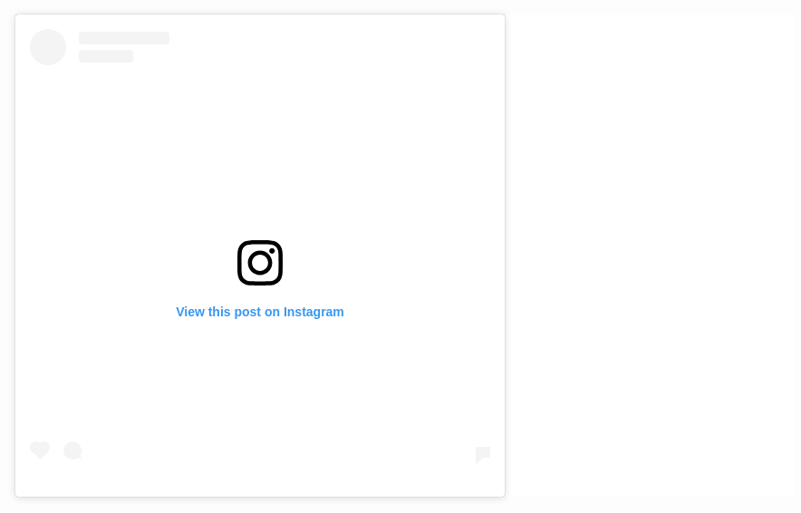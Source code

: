 <blockquote class="instagram-media" data-instgrm-captioned data-instgrm-permalink="https://www.instagram.com/p/B8BhnuYHzYD/?utm_source=ig_embed&amp;utm_campaign=loading" data-instgrm-version="12" style=" background:#FFF; border:0; border-radius:3px; box-shadow:0 0 1px 0 rgba(0,0,0,0.5),0 1px 10px 0 rgba(0,0,0,0.15); margin: 1px; max-width:540px; min-width:326px; padding:0; width:99.375%; width:-webkit-calc(100% - 2px); width:calc(100% - 2px);"><div style="padding:16px;"> <a href="https://www.instagram.com/p/B8BhnuYHzYD/?utm_source=ig_embed&amp;utm_campaign=loading" style=" background:#FFFFFF; line-height:0; padding:0 0; text-align:center; text-decoration:none; width:100%;" target="_blank"> <div style=" display: flex; flex-direction: row; align-items: center;"> <div style="background-color: #F4F4F4; border-radius: 50%; flex-grow: 0; height: 40px; margin-right: 14px; width: 40px;"></div> <div style="display: flex; flex-direction: column; flex-grow: 1; justify-content: center;"> <div style=" background-color: #F4F4F4; border-radius: 4px; flex-grow: 0; height: 14px; margin-bottom: 6px; width: 100px;"></div> <div style=" background-color: #F4F4F4; border-radius: 4px; flex-grow: 0; height: 14px; width: 60px;"></div></div></div><div style="padding: 19% 0;"></div> <div style="display:block; height:50px; margin:0 auto 12px; width:50px;"><svg width="50px" height="50px" viewBox="0 0 60 60" version="1.1" xmlns="https://www.w3.org/2000/svg" xmlns:xlink="https://www.w3.org/1999/xlink"><g stroke="none" stroke-width="1" fill="none" fill-rule="evenodd"><g transform="translate(-511.000000, -20.000000)" fill="#000000"><g><path d="M556.869,30.41 C554.814,30.41 553.148,32.076 553.148,34.131 C553.148,36.186 554.814,37.852 556.869,37.852 C558.924,37.852 560.59,36.186 560.59,34.131 C560.59,32.076 558.924,30.41 556.869,30.41 M541,60.657 C535.114,60.657 530.342,55.887 530.342,50 C530.342,44.114 535.114,39.342 541,39.342 C546.887,39.342 551.658,44.114 551.658,50 C551.658,55.887 546.887,60.657 541,60.657 M541,33.886 C532.1,33.886 524.886,41.1 524.886,50 C524.886,58.899 532.1,66.113 541,66.113 C549.9,66.113 557.115,58.899 557.115,50 C557.115,41.1 549.9,33.886 541,33.886 M565.378,62.101 C565.244,65.022 564.756,66.606 564.346,67.663 C563.803,69.06 563.154,70.057 562.106,71.106 C561.058,72.155 560.06,72.803 558.662,73.347 C557.607,73.757 556.021,74.244 553.102,74.378 C549.944,74.521 548.997,74.552 541,74.552 C533.003,74.552 532.056,74.521 528.898,74.378 C525.979,74.244 524.393,73.757 523.338,73.347 C521.94,72.803 520.942,72.155 519.894,71.106 C518.846,70.057 518.197,69.06 517.654,67.663 C517.244,66.606 516.755,65.022 516.623,62.101 C516.479,58.943 516.448,57.996 516.448,50 C516.448,42.003 516.479,41.056 516.623,37.899 C516.755,34.978 517.244,33.391 517.654,32.338 C518.197,30.938 518.846,29.942 519.894,28.894 C520.942,27.846 521.94,27.196 523.338,26.654 C524.393,26.244 525.979,25.756 528.898,25.623 C532.057,25.479 533.004,25.448 541,25.448 C548.997,25.448 549.943,25.479 553.102,25.623 C556.021,25.756 557.607,26.244 558.662,26.654 C560.06,27.196 561.058,27.846 562.106,28.894 C563.154,29.942 563.803,30.938 564.346,32.338 C564.756,33.391 565.244,34.978 565.378,37.899 C565.522,41.056 565.552,42.003 565.552,50 C565.552,57.996 565.522,58.943 565.378,62.101 M570.82,37.631 C570.674,34.438 570.167,32.258 569.425,30.349 C568.659,28.377 567.633,26.702 565.965,25.035 C564.297,23.368 562.623,22.342 560.652,21.575 C558.743,20.834 556.562,20.326 553.369,20.18 C550.169,20.033 549.148,20 541,20 C532.853,20 531.831,20.033 528.631,20.18 C525.438,20.326 523.257,20.834 521.349,21.575 C519.376,22.342 517.703,23.368 516.035,25.035 C514.368,26.702 513.342,28.377 512.574,30.349 C511.834,32.258 511.326,34.438 511.181,37.631 C511.035,40.831 511,41.851 511,50 C511,58.147 511.035,59.17 511.181,62.369 C511.326,65.562 511.834,67.743 512.574,69.651 C513.342,71.625 514.368,73.296 516.035,74.965 C517.703,76.634 519.376,77.658 521.349,78.425 C523.257,79.167 525.438,79.673 528.631,79.82 C531.831,79.965 532.853,80.001 541,80.001 C549.148,80.001 550.169,79.965 553.369,79.82 C556.562,79.673 558.743,79.167 560.652,78.425 C562.623,77.658 564.297,76.634 565.965,74.965 C567.633,73.296 568.659,71.625 569.425,69.651 C570.167,67.743 570.674,65.562 570.82,62.369 C570.966,59.17 571,58.147 571,50 C571,41.851 570.966,40.831 570.82,37.631"></path></g></g></g></svg></div><div style="padding-top: 8px;"> <div style=" color:#3897f0; font-family:Arial,sans-serif; font-size:14px; font-style:normal; font-weight:550; line-height:18px;"> View this post on Instagram</div></div><div style="padding: 12.5% 0;"></div> <div style="display: flex; flex-direction: row; margin-bottom: 14px; align-items: center;"><div> <div style="background-color: #F4F4F4; border-radius: 50%; height: 12.5px; width: 12.5px; transform: translateX(0px) translateY(7px);"></div> <div style="background-color: #F4F4F4; height: 12.5px; transform: rotate(-45deg) translateX(3px) translateY(1px); width: 12.5px; flex-grow: 0; margin-right: 14px; margin-left: 2px;"></div> <div style="background-color: #F4F4F4; border-radius: 50%; height: 12.5px; width: 12.5px; transform: translateX(9px) translateY(-18px);"></div></div><div style="margin-left: 8px;"> <div style=" background-color: #F4F4F4; border-radius: 50%; flex-grow: 0; height: 20px; width: 20px;"></div> <div style=" width: 0; height: 0; border-top: 2px solid transparent; border-left: 6px solid #f4f4f4; border-bottom: 2px solid transparent; transform: translateX(16px) translateY(-4px) rotate(30deg)"></div></div><div style="margin-left: auto;"> <div style=" width: 0px; border-top: 8px solid #F4F4F4; border-right: 8px solid transparent; transform: translateY(16px);"></div> <div style=" background-color: #F4F4F4; flex-grow: 0; height: 12px; width: 16px; transform: translateY(-4px);"></div>